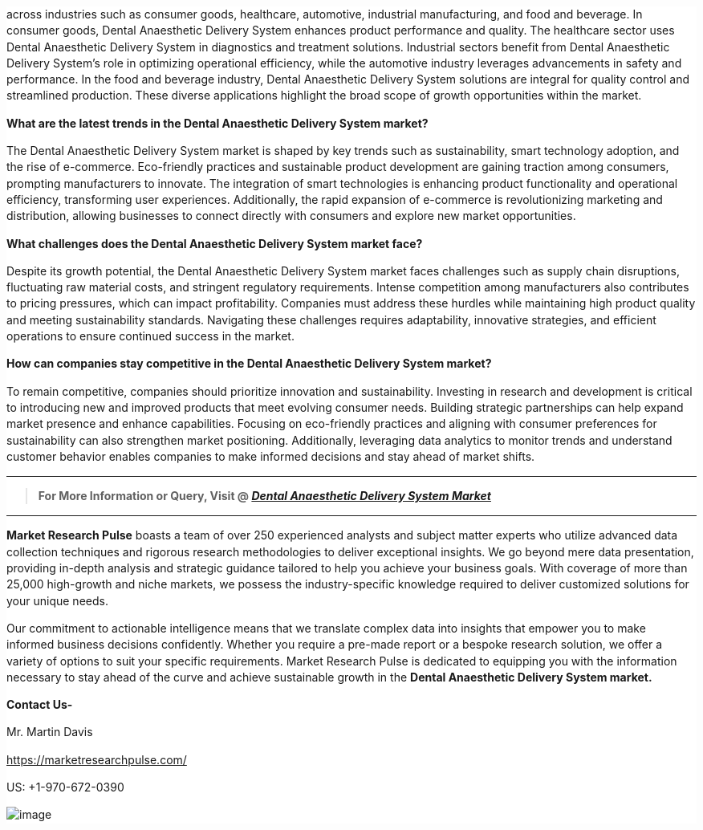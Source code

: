 across industries such as consumer goods, healthcare, automotive, industrial manufacturing, and food and beverage. In consumer goods, Dental Anaesthetic Delivery System enhances product performance and quality. The healthcare sector uses Dental Anaesthetic Delivery System in diagnostics and treatment solutions. Industrial sectors benefit from Dental Anaesthetic Delivery System&rsquo;s role in optimizing operational efficiency, while the automotive industry leverages advancements in safety and performance. In the food and beverage industry, Dental Anaesthetic Delivery System solutions are integral for quality control and streamlined production. These diverse applications highlight the broad scope of growth opportunities within the market.</p><p><strong>What are the latest trends in the Dental Anaesthetic Delivery System market?</strong></p><p>The Dental Anaesthetic Delivery System market is shaped by key trends such as sustainability, smart technology adoption, and the rise of e-commerce. Eco-friendly practices and sustainable product development are gaining traction among consumers, prompting manufacturers to innovate. The integration of smart technologies is enhancing product functionality and operational efficiency, transforming user experiences. Additionally, the rapid expansion of e-commerce is revolutionizing marketing and distribution, allowing businesses to connect directly with consumers and explore new market opportunities.</p><p><strong>What challenges does the Dental Anaesthetic Delivery System market face?</strong></p><p>Despite its growth potential, the Dental Anaesthetic Delivery System market faces challenges such as supply chain disruptions, fluctuating raw material costs, and stringent regulatory requirements. Intense competition among manufacturers also contributes to pricing pressures, which can impact profitability. Companies must address these hurdles while maintaining high product quality and meeting sustainability standards. Navigating these challenges requires adaptability, innovative strategies, and efficient operations to ensure continued success in the market.</p><p><strong>How can companies stay competitive in the Dental Anaesthetic Delivery System market?</strong></p><p>To remain competitive, companies should prioritize innovation and sustainability. Investing in research and development is critical to introducing new and improved products that meet evolving consumer needs. Building strategic partnerships can help expand market presence and enhance capabilities. Focusing on eco-friendly practices and aligning with consumer preferences for sustainability can also strengthen market positioning. Additionally, leveraging data analytics to monitor trends and understand customer behavior enables companies to make informed decisions and stay ahead of market shifts.</p><hr /><blockquote><p><strong>For More Information or Query, Visit @&nbsp;<em><a href="https://marketresearchpulse.com/report/123817/dental-anaesthetic-delivery-system-market?utm_source=Linkedin&utm_medium=052">Dental Anaesthetic Delivery System Market</a></em></strong></p></blockquote><hr /><p><strong>Market Research Pulse</strong> boasts a team of over 250 experienced analysts and subject matter experts who utilize advanced data collection techniques and rigorous research methodologies to deliver exceptional insights. We go beyond mere data presentation, providing in-depth analysis and strategic guidance tailored to help you achieve your business goals. With coverage of more than 25,000 high-growth and niche markets, we possess the industry-specific knowledge required to deliver customized solutions for your unique needs.</p><p>Our commitment to actionable intelligence means that we translate complex data into insights that empower you to make informed business decisions confidently. Whether you require a pre-made report or a bespoke research solution, we offer a variety of options to suit your specific requirements. Market Research Pulse is dedicated to equipping you with the information necessary to stay ahead of the curve and achieve sustainable growth in the <strong>Dental Anaesthetic Delivery System market.</strong></p><p><strong>Contact Us-</strong></p><p>Mr. Martin Davis</p><p>https://marketresearchpulse.com/</p><p>US: +1-970-672-0390</p>
![image](https://github.com/user-attachments/assets/466838e1-ea8b-4dd3-ab35-78bf82dc5895)
